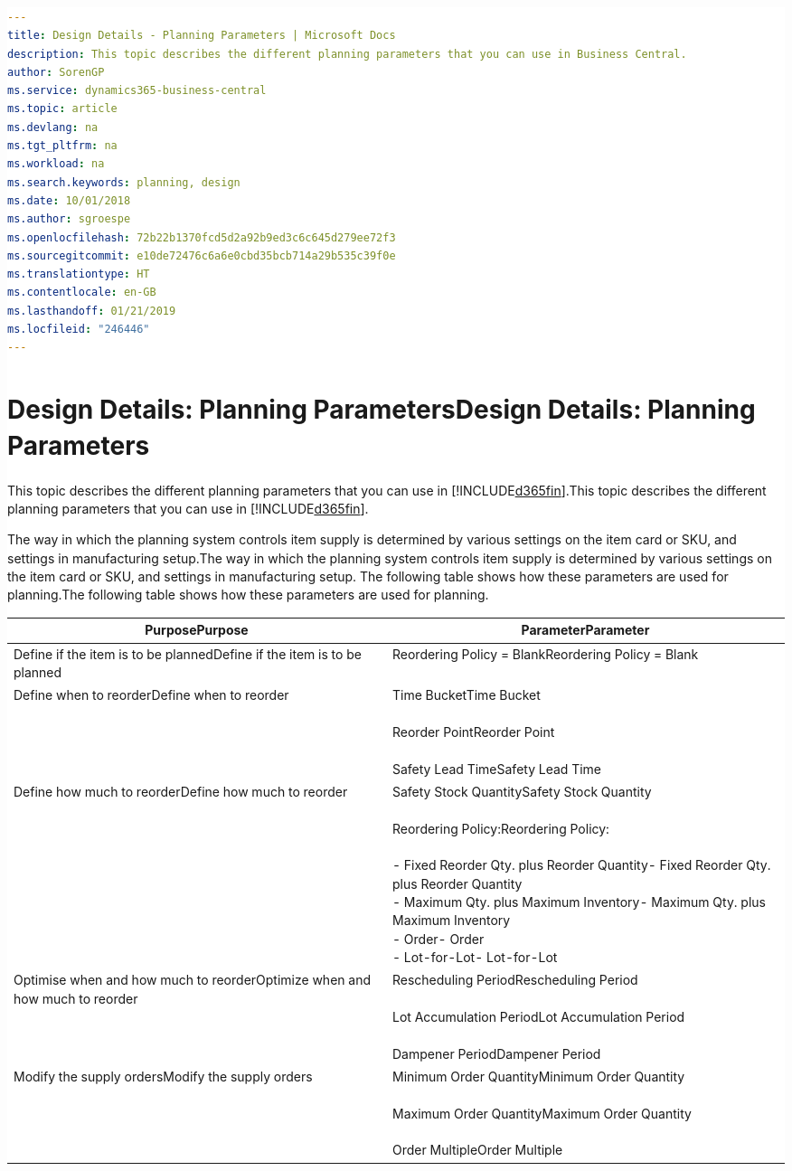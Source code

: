 ```yaml
---
title: Design Details - Planning Parameters | Microsoft Docs
description: This topic describes the different planning parameters that you can use in Business Central.
author: SorenGP
ms.service: dynamics365-business-central
ms.topic: article
ms.devlang: na
ms.tgt_pltfrm: na
ms.workload: na
ms.search.keywords: planning, design
ms.date: 10/01/2018
ms.author: sgroespe
ms.openlocfilehash: 72b22b1370fcd5d2a92b9ed3c6c645d279ee72f3
ms.sourcegitcommit: e10de72476c6a6e0cbd35bcb714a29b535c39f0e
ms.translationtype: HT
ms.contentlocale: en-GB
ms.lasthandoff: 01/21/2019
ms.locfileid: "246446"
---
```

# <a name="design-details-planning-parameters"></a><span data-ttu-id="c6fb0-103">Design Details: Planning Parameters</span><span class="sxs-lookup"><span data-stu-id="c6fb0-103">Design Details: Planning Parameters</span></span>
<span data-ttu-id="c6fb0-104">This topic describes the different planning parameters that you can use in [!INCLUDE[d365fin](includes/d365fin_md.md)].</span><span class="sxs-lookup"><span data-stu-id="c6fb0-104">This topic describes the different planning parameters that you can use in [!INCLUDE[d365fin](includes/d365fin_md.md)].</span></span>  

<span data-ttu-id="c6fb0-105">The way in which the planning system controls item supply is determined by various settings on the item card or SKU, and settings in manufacturing setup.</span><span class="sxs-lookup"><span data-stu-id="c6fb0-105">The way in which the planning system controls item supply is determined by various settings on the item card or SKU, and settings in manufacturing setup.</span></span> <span data-ttu-id="c6fb0-106">The following table shows how these parameters are used for planning.</span><span class="sxs-lookup"><span data-stu-id="c6fb0-106">The following table shows how these parameters are used for planning.</span></span>  

|<span data-ttu-id="c6fb0-107">Purpose</span><span class="sxs-lookup"><span data-stu-id="c6fb0-107">Purpose</span></span>|<span data-ttu-id="c6fb0-108">Parameter</span><span class="sxs-lookup"><span data-stu-id="c6fb0-108">Parameter</span></span>|  
|-------------|---------------|  
|<span data-ttu-id="c6fb0-109">Define if the item is to be planned</span><span class="sxs-lookup"><span data-stu-id="c6fb0-109">Define if the item is to be planned</span></span>|<span data-ttu-id="c6fb0-110">Reordering Policy = Blank</span><span class="sxs-lookup"><span data-stu-id="c6fb0-110">Reordering Policy = Blank</span></span>|  
|<span data-ttu-id="c6fb0-111">Define when to reorder</span><span class="sxs-lookup"><span data-stu-id="c6fb0-111">Define when to reorder</span></span>|<span data-ttu-id="c6fb0-112">Time Bucket</span><span class="sxs-lookup"><span data-stu-id="c6fb0-112">Time Bucket</span></span><br /><br /> <span data-ttu-id="c6fb0-113">Reorder Point</span><span class="sxs-lookup"><span data-stu-id="c6fb0-113">Reorder Point</span></span><br /><br /> <span data-ttu-id="c6fb0-114">Safety Lead Time</span><span class="sxs-lookup"><span data-stu-id="c6fb0-114">Safety Lead Time</span></span>|  
|<span data-ttu-id="c6fb0-115">Define how much to reorder</span><span class="sxs-lookup"><span data-stu-id="c6fb0-115">Define how much to reorder</span></span>|<span data-ttu-id="c6fb0-116">Safety Stock Quantity</span><span class="sxs-lookup"><span data-stu-id="c6fb0-116">Safety Stock Quantity</span></span><br /><br /> <span data-ttu-id="c6fb0-117">Reordering Policy:</span><span class="sxs-lookup"><span data-stu-id="c6fb0-117">Reordering Policy:</span></span><br /><br /> <span data-ttu-id="c6fb0-118">-   Fixed Reorder Qty. plus Reorder Quantity</span><span class="sxs-lookup"><span data-stu-id="c6fb0-118">-   Fixed Reorder Qty. plus Reorder Quantity</span></span><br /><span data-ttu-id="c6fb0-119">-   Maximum Qty. plus Maximum Inventory</span><span class="sxs-lookup"><span data-stu-id="c6fb0-119">-   Maximum Qty. plus Maximum Inventory</span></span><br /><span data-ttu-id="c6fb0-120">-   Order</span><span class="sxs-lookup"><span data-stu-id="c6fb0-120">-   Order</span></span><br /><span data-ttu-id="c6fb0-121">-   Lot-for-Lot</span><span class="sxs-lookup"><span data-stu-id="c6fb0-121">-   Lot-for-Lot</span></span>|  
|<span data-ttu-id="c6fb0-122">Optimise when and how much to reorder</span><span class="sxs-lookup"><span data-stu-id="c6fb0-122">Optimize when and how much to reorder</span></span>|<span data-ttu-id="c6fb0-123">Rescheduling Period</span><span class="sxs-lookup"><span data-stu-id="c6fb0-123">Rescheduling Period</span></span><br /><br /> <span data-ttu-id="c6fb0-124">Lot Accumulation Period</span><span class="sxs-lookup"><span data-stu-id="c6fb0-124">Lot Accumulation Period</span></span><br /><br /> <span data-ttu-id="c6fb0-125">Dampener Period</span><span class="sxs-lookup"><span data-stu-id="c6fb0-125">Dampener Period</span></span>|  
|<span data-ttu-id="c6fb0-126">Modify the supply orders</span><span class="sxs-lookup"><span data-stu-id="c6fb0-126">Modify the supply orders</span></span>|<span data-ttu-id="c6fb0-127">Minimum Order Quantity</span><span class="sxs-lookup"><span data-stu-id="c6fb0-127">Minimum Order Quantity</span></span><br /><br /> <span data-ttu-id="c6fb0-128">Maximum Order Quantity</span><span class="sxs-lookup"><span data-stu-id="c6fb0-128">Maximum Order Quantity</span></span><br /><br /> <span data-ttu-id="c6fb0-129">Order Multiple</span><span class="sxs-lookup"><span data-stu-id="c6fb0-129">Order Multiple</span></span>|  